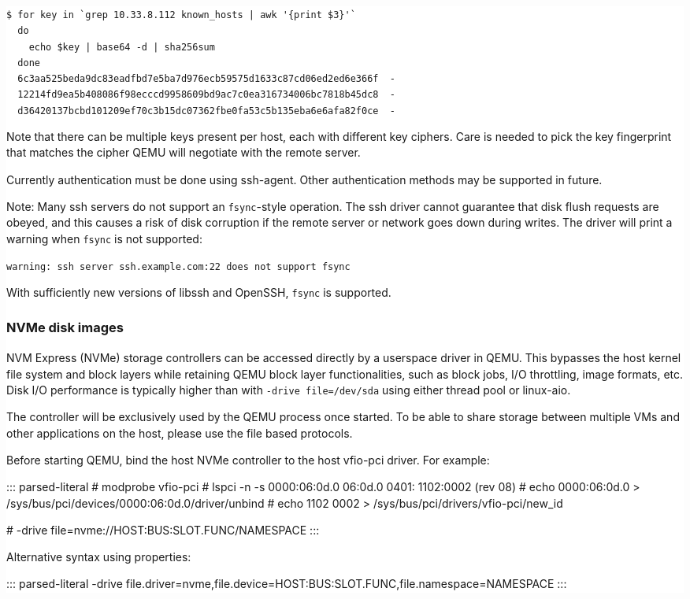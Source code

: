     $ for key in `grep 10.33.8.112 known_hosts | awk '{print $3}'`
      do
        echo $key | base64 -d | sha256sum
      done
      6c3aa525beda9dc83eadfbd7e5ba7d976ecb59575d1633c87cd06ed2ed6e366f  -
      12214fd9ea5b408086f98ecccd9958609bd9ac7c0ea316734006bc7818b45dc8  -
      d36420137bcbd101209ef70c3b15dc07362fbe0fa53c5b135eba6e6afa82f0ce  -

Note that there can be multiple keys present per host, each with
different key ciphers. Care is needed to pick the key fingerprint that
matches the cipher QEMU will negotiate with the remote server.

Currently authentication must be done using ssh-agent. Other
authentication methods may be supported in future.

Note: Many ssh servers do not support an `fsync`-style operation. The
ssh driver cannot guarantee that disk flush requests are obeyed, and
this causes a risk of disk corruption if the remote server or network
goes down during writes. The driver will print a warning when `fsync` is
not supported:

    warning: ssh server ssh.example.com:22 does not support fsync

With sufficiently new versions of libssh and OpenSSH, `fsync` is
supported.

### NVMe disk images

NVM Express (NVMe) storage controllers can be accessed directly by a
userspace driver in QEMU. This bypasses the host kernel file system and
block layers while retaining QEMU block layer functionalities, such as
block jobs, I/O throttling, image formats, etc. Disk I/O performance is
typically higher than with `-drive file=/dev/sda` using either thread
pool or linux-aio.

The controller will be exclusively used by the QEMU process once
started. To be able to share storage between multiple VMs and other
applications on the host, please use the file based protocols.

Before starting QEMU, bind the host NVMe controller to the host vfio-pci
driver. For example:

::: parsed-literal
\# modprobe vfio-pci \# lspci -n -s 0000:06:0d.0 06:0d.0 0401: 1102:0002
(rev 08) \# echo 0000:06:0d.0 \>
/sys/bus/pci/devices/0000:06:0d.0/driver/unbind \# echo 1102 0002 \>
/sys/bus/pci/drivers/vfio-pci/new_id

\# -drive file=nvme://HOST:BUS:SLOT.FUNC/NAMESPACE
:::

Alternative syntax using properties:

::: parsed-literal
-drive
file.driver=nvme,file.device=HOST:BUS:SLOT.FUNC,file.namespace=NAMESPACE
:::
